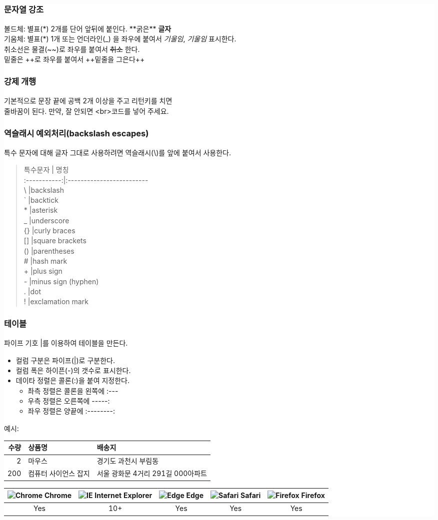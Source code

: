 ### 문자열 강조
볼드체: 별표(\*) 2개를 단어 앞뒤에 붙인다. \*\*굵은** **글자**  
기움체: 별표(\*) 1개 또는 언더라인(_) 을 좌우에 붙여서 *기울임*, _기울임_  표시한다.  
취소선은 물결(~~)로 좌우를 붙여서 ~~취소~~ 한다.  
밑줄은 ++로 좌우를 붙여서 ++밑줄을 그은다++ 


### 강제 개행
기본적으로 문장 끝에 공백 2개 이상을 주고 리턴키를 치면  
줄바꿈이 된다.  만약, 잘 안되면 \<br>코드를 넣어 주세요.  

### 역슬래시 예외처리(backslash escapes)
특수 문자에 대해 글자 그대로 사용하려면 역슬래시(\\)를 앞에 붙여서 사용한다.  
> 특수문자  | 명칭  
 :-----------:|:-------------------------  
	\\ |backslash  
	\`   |backtick  
	\*   |asterisk  
	\_   |underscore  
	\{}  |curly braces  
	\[]  |square brackets  
	\()  |parentheses  
	\#   |hash mark  
	\+   |plus sign  
	\-   |minus sign (hyphen)  
	\.   |dot  
	\!   |exclamation mark  
	
### 테이블
파이프 기호 |를 이용하여 테이블을 만든다.   
* 컬럼 구분은 파이프(|)로 구분한다.
* 컬럼 폭은 하이픈(-)의 갯수로 표시한다.  
* 데이타 정렬은 콜론(:)을 붙여 지정한다.  
  - 촤측 정렬은 콜론을 왼쪽에   :--- 
  - 우측 정렬은 오른쪽에 -----:
  - 좌우 정렬은 양끝에  :--------:

예시:

  |수량 | 상품명                      | 배송지| 
  |---: | :--------------------------- |:------------------------------|
   |  2 | 마우스                      | 경기도 과천시 부림동 |
  |200 | 컴퓨터 사이언스 잡지        | 서울 광화문 4거리 291길 000아파트 |
   
   
  
 <img src="https://user-images.githubusercontent.com/1215767/34348387-a2e64588-ea4d-11e7-8267-a43365103afe.png" alt="Chrome" width="16px" height="16px" /> Chrome | <img src="https://user-images.githubusercontent.com/1215767/34348590-250b3ca2-ea4f-11e7-9efb-da953359321f.png" alt="IE" width="16px" height="16px" /> Internet Explorer | <img src="https://user-images.githubusercontent.com/1215767/34348380-93e77ae8-ea4d-11e7-8696-9a989ddbbbf5.png" alt="Edge" width="16px" height="16px" /> Edge | <img src="https://user-images.githubusercontent.com/1215767/34348394-a981f892-ea4d-11e7-9156-d128d58386b9.png" alt="Safari" width="16px" height="16px" /> Safari | <img src="https://user-images.githubusercontent.com/1215767/34348383-9e7ed492-ea4d-11e7-910c-03b39d52f496.png" alt="Firefox" width="16px" height="16px" /> Firefox|
:---------: | :---------: | :---------: | :---------: | :---------: |
Yes | 10+ | Yes | Yes | Yes |
 
 